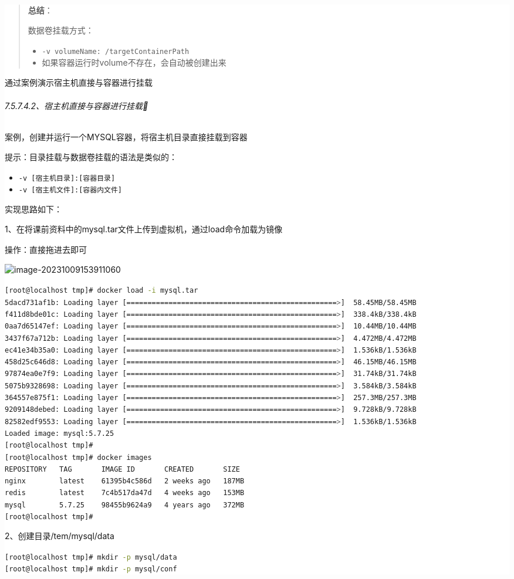 >  **总结**：
>
>  数据卷挂载方式：
>
>  -  `-v volumeName: /targetContainerPath`
>  -  如果容器运行时volume不存在，会自动被创建出来

通过案例演示宿主机直接与容器进行挂载

###### 7.5.7.4.2、宿主机直接与容器进行挂载:tanabata_tree: 

案例，创建并运行一个MYSQL容器，将宿主机目录直接挂载到容器

提示：目录挂载与数据卷挂载的语法是类似的：

-  `-v [宿主机目录]:[容器目录]`
-  `-v [宿主机文件]:[容器内文件]`

实现思路如下：

1、在将课前资料中的mysql.tar文件上传到虚拟机，通过load命令加载为镜像

操作：直接拖进去即可

![image-20231009153911060](https://raw.githubusercontent.com/PigPigLetsGo/imeages/master/202310091539535.png)

```sh
[root@localhost tmp]# docker load -i mysql.tar
5dacd731af1b: Loading layer [==================================================>]  58.45MB/58.45MB
f411d8bde01c: Loading layer [==================================================>]  338.4kB/338.4kB
0aa7d65147ef: Loading layer [==================================================>]  10.44MB/10.44MB
3437f67a712b: Loading layer [==================================================>]  4.472MB/4.472MB
ec41e34b35a0: Loading layer [==================================================>]  1.536kB/1.536kB
458d25c646d8: Loading layer [==================================================>]  46.15MB/46.15MB
97874ea0e7f9: Loading layer [==================================================>]  31.74kB/31.74kB
5075b9328698: Loading layer [==================================================>]  3.584kB/3.584kB
364557e875f1: Loading layer [==================================================>]  257.3MB/257.3MB
9209148debed: Loading layer [==================================================>]  9.728kB/9.728kB
82582edf9553: Loading layer [==================================================>]  1.536kB/1.536kB
Loaded image: mysql:5.7.25
[root@localhost tmp]#
[root@localhost tmp]# docker images
REPOSITORY   TAG       IMAGE ID       CREATED       SIZE
nginx        latest    61395b4c586d   2 weeks ago   187MB
redis        latest    7c4b517da47d   4 weeks ago   153MB
mysql        5.7.25    98455b9624a9   4 years ago   372MB
[root@localhost tmp]#
```



2、创建目录/tem/mysql/data

```sh
[root@localhost tmp]# mkdir -p mysql/data
[root@localhost tmp]# mkdir -p mysql/conf
```
